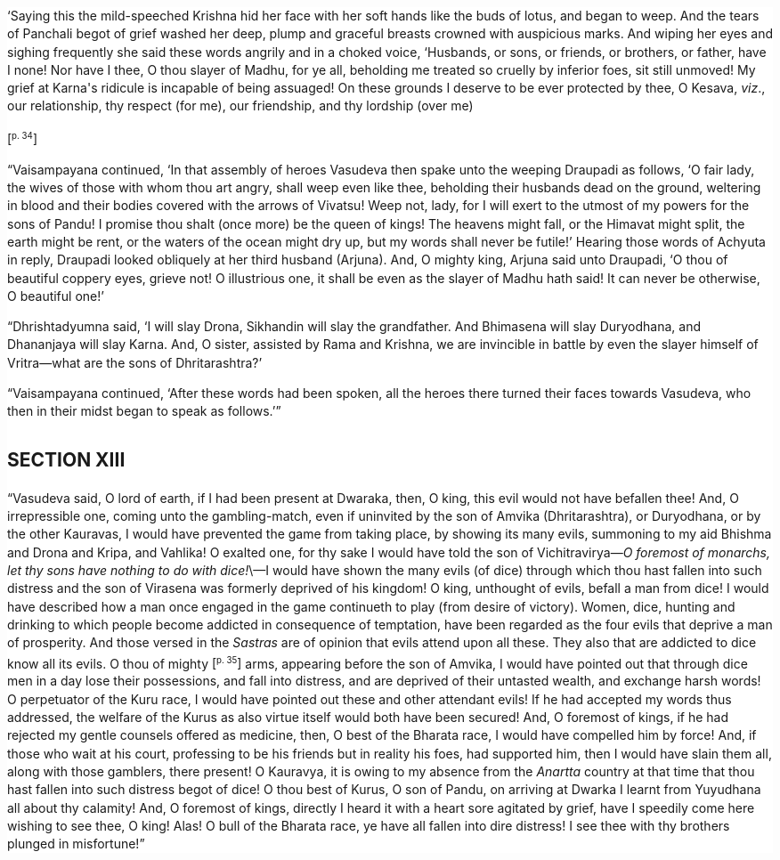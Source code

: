 ‘Saying this the mild-speeched Krishna hid her face with her soft hands like the buds of lotus, and began to weep. And the tears of Panchali begot of grief washed her deep, plump and graceful breasts crowned with auspicious marks. And wiping her eyes and sighing frequently she said these words angrily and in a choked voice, ‘Husbands, or sons, or friends, or brothers, or father, have I none! Nor have I thee, O thou slayer of Madhu, for ye all, beholding me treated so cruelly by inferior foes, sit still unmoved! My grief at Karna's ridicule is incapable of being assuaged! On these grounds I deserve to be ever protected by thee, O Kesava, _viz_., our relationship, thy respect (for me), our friendship, and thy lordship (over me)

<span id="p34">[<sup><small>p. 34</small></sup>]</span>

“Vaisampayana continued, ‘In that assembly of heroes Vasudeva then spake unto the weeping Draupadi as follows, ‘O fair lady, the wives of those with whom thou art angry, shall weep even like thee, beholding their husbands dead on the ground, weltering in blood and their bodies covered with the arrows of Vivatsu! Weep not, lady, for I will exert to the utmost of my powers for the sons of Pandu! I promise thou shalt (once more) be the queen of kings! The heavens might fall, or the Himavat might split, the earth might be rent, or the waters of the ocean might dry up, but my words shall never be futile!’ Hearing those words of Achyuta in reply, Draupadi looked obliquely at her third husband (Arjuna). And, O mighty king, Arjuna said unto Draupadi, ‘O thou of beautiful coppery eyes, grieve not! O illustrious one, it shall be even as the slayer of Madhu hath said! It can never be otherwise, O beautiful one!’

“Dhrishtadyumna said, ‘I will slay Drona, Sikhandin will slay the grandfather. And Bhimasena will slay Duryodhana, and Dhananjaya will slay Karna. And, O sister, assisted by Rama and Krishna, we are invincible in battle by even the slayer himself of Vritra—what are the sons of Dhritarashtra?’

“Vaisampayana continued, ‘After these words had been spoken, all the heroes there turned their faces towards Vasudeva, who then in their midst began to speak as follows.’”



## SECTION XIII

“Vasudeva said, O lord of earth, if I had been present at Dwaraka, then, O king, this evil would not have befallen thee! And, O irrepressible one, coming unto the gambling-match, even if uninvited by the son of Amvika (Dhritarashtra), or Duryodhana, or by the other Kauravas, I would have prevented the game from taking place, by showing its many evils, summoning to my aid Bhishma and Drona and Kripa, and Vahlika! O exalted one, for thy sake I would have told the son of Vichitravirya—_O foremost of monarchs, let thy sons have nothing to do with dice!_\—I would have shown the many evils (of dice) through which thou hast fallen into such distress and the son of Virasena was formerly deprived of his kingdom! O king, unthought of evils, befall a man from dice! I would have described how a man once engaged in the game continueth to play (from desire of victory). Women, dice, hunting and drinking to which people become addicted in consequence of temptation, have been regarded as the four evils that deprive a man of prosperity. And those versed in the _Sastras_ are of opinion that evils attend upon all these. They also that are addicted to dice know all its evils. O thou of mighty <span id="p35">[<sup><small>p. 35</small></sup>]</span> arms, appearing before the son of Amvika, I would have pointed out that through dice men in a day lose their possessions, and fall into distress, and are deprived of their untasted wealth, and exchange harsh words! O perpetuator of the Kuru race, I would have pointed out these and other attendant evils! If he had accepted my words thus addressed, the welfare of the Kurus as also virtue itself would both have been secured! And, O foremost of kings, if he had rejected my gentle counsels offered as medicine, then, O best of the Bharata race, I would have compelled him by force! And, if those who wait at his court, professing to be his friends but in reality his foes, had supported him, then I would have slain them all, along with those gamblers, there present! O Kauravya, it is owing to my absence from the _Anartta_ country at that time that thou hast fallen into such distress begot of dice! O thou best of Kurus, O son of Pandu, on arriving at Dwarka I learnt from Yuyudhana all about thy calamity! And, O foremost of kings, directly I heard it with a heart sore agitated by grief, have I speedily come here wishing to see thee, O king! Alas! O bull of the Bharata race, ye have all fallen into dire distress! I see thee with thy brothers plunged in misfortune!”
